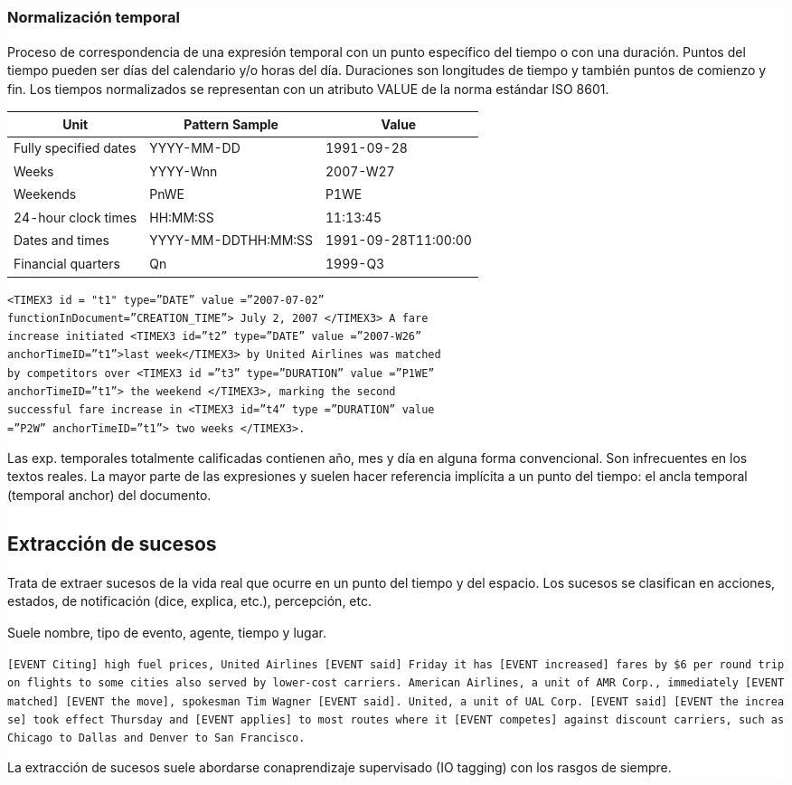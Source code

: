
### Normalización temporal
Proceso de correspondencia de una expresión temporal con un punto específico del tiempo o con una duración. Puntos del tiempo pueden ser días del calendario y/o horas del día. Duraciones son longitudes de tiempo y también puntos de comienzo y fin. Los tiempos normalizados se representan con un atributo VALUE de la norma estándar ISO 8601.


| Unit |  Pattern  Sample | Value |
|------|------------------|-------|
|Fully specified dates | YYYY-MM-DD | 1991-09-28 |
|Weeks | YYYY-Wnn | 2007-W27 |
| Weekends | PnWE | P1WE |
| 24-hour clock times | HH:MM:SS | 11:13:45 |
| Dates and times | YYYY-MM-DDTHH:MM:SS | 1991-09-28T11:00:00 |
| Financial quarters | Qn | 1999-Q3 |

```
<TIMEX3 id = "t1" type=”DATE” value =”2007-07-02”
functionInDocument=”CREATION_TIME”> July 2, 2007 </TIMEX3> A fare
increase initiated <TIMEX3 id=”t2” type=”DATE” value =”2007-W26”
anchorTimeID=”t1”>last week</TIMEX3> by United Airlines was matched
by competitors over <TIMEX3 id =”t3” type=”DURATION” value =”P1WE”
anchorTimeID=”t1”> the weekend </TIMEX3>, marking the second
successful fare increase in <TIMEX3 id=”t4” type =”DURATION” value
=”P2W” anchorTimeID=”t1”> two weeks </TIMEX3>.
```

Las exp. temporales totalmente calificadas contienen año, mes y día en alguna forma convencional. Son infrecuentes en los textos reales. La mayor parte de las expresiones y suelen hacer referencia implícita a un punto del tiempo: el ancla temporal (temporal anchor) del documento.


## Extracción de sucesos
Trata de extraer sucesos de la vida real que ocurre en un punto del
tiempo y del espacio. Los sucesos se clasifican en acciones, estados, de notificación (dice, explica, etc.), percepción, etc. 

Suele nombre, tipo de evento, agente, tiempo y lugar.
```
[EVENT Citing] high fuel prices, United Airlines [EVENT said] Friday it has [EVENT increased] fares by $6 per round trip on flights to some cities also served by lower-cost carriers. American Airlines, a unit of AMR Corp., immediately [EVENT matched] [EVENT the move], spokesman Tim Wagner [EVENT said]. United, a unit of UAL Corp. [EVENT said] [EVENT the increase] took effect Thursday and [EVENT applies] to most routes where it [EVENT competes] against discount carriers, such as Chicago to Dallas and Denver to San Francisco.
```

La extracción de sucesos suele abordarse conaprendizaje supervisado (IO tagging) con los rasgos de siempre.
